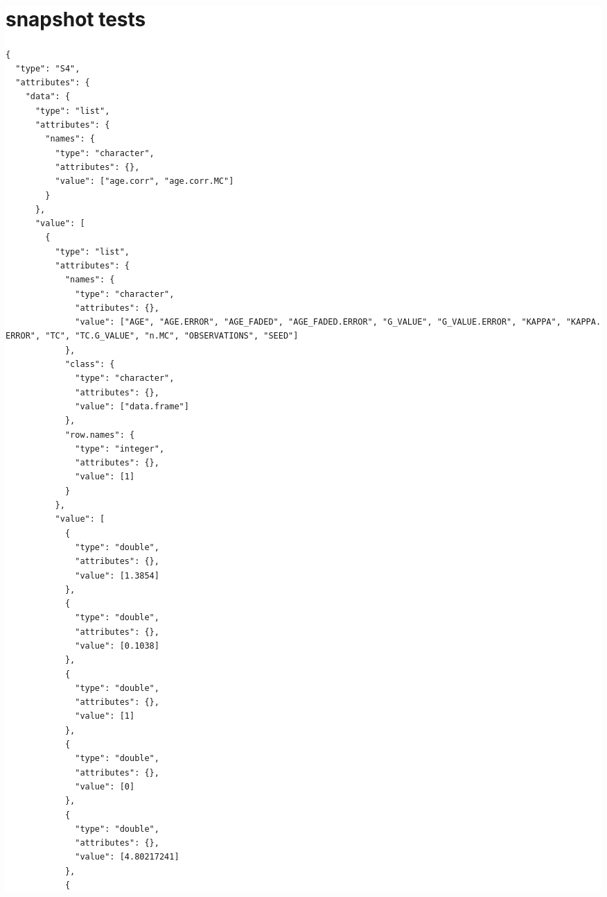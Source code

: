 # snapshot tests

    {
      "type": "S4",
      "attributes": {
        "data": {
          "type": "list",
          "attributes": {
            "names": {
              "type": "character",
              "attributes": {},
              "value": ["age.corr", "age.corr.MC"]
            }
          },
          "value": [
            {
              "type": "list",
              "attributes": {
                "names": {
                  "type": "character",
                  "attributes": {},
                  "value": ["AGE", "AGE.ERROR", "AGE_FADED", "AGE_FADED.ERROR", "G_VALUE", "G_VALUE.ERROR", "KAPPA", "KAPPA.ERROR", "TC", "TC.G_VALUE", "n.MC", "OBSERVATIONS", "SEED"]
                },
                "class": {
                  "type": "character",
                  "attributes": {},
                  "value": ["data.frame"]
                },
                "row.names": {
                  "type": "integer",
                  "attributes": {},
                  "value": [1]
                }
              },
              "value": [
                {
                  "type": "double",
                  "attributes": {},
                  "value": [1.3854]
                },
                {
                  "type": "double",
                  "attributes": {},
                  "value": [0.1038]
                },
                {
                  "type": "double",
                  "attributes": {},
                  "value": [1]
                },
                {
                  "type": "double",
                  "attributes": {},
                  "value": [0]
                },
                {
                  "type": "double",
                  "attributes": {},
                  "value": [4.80217241]
                },
                {
